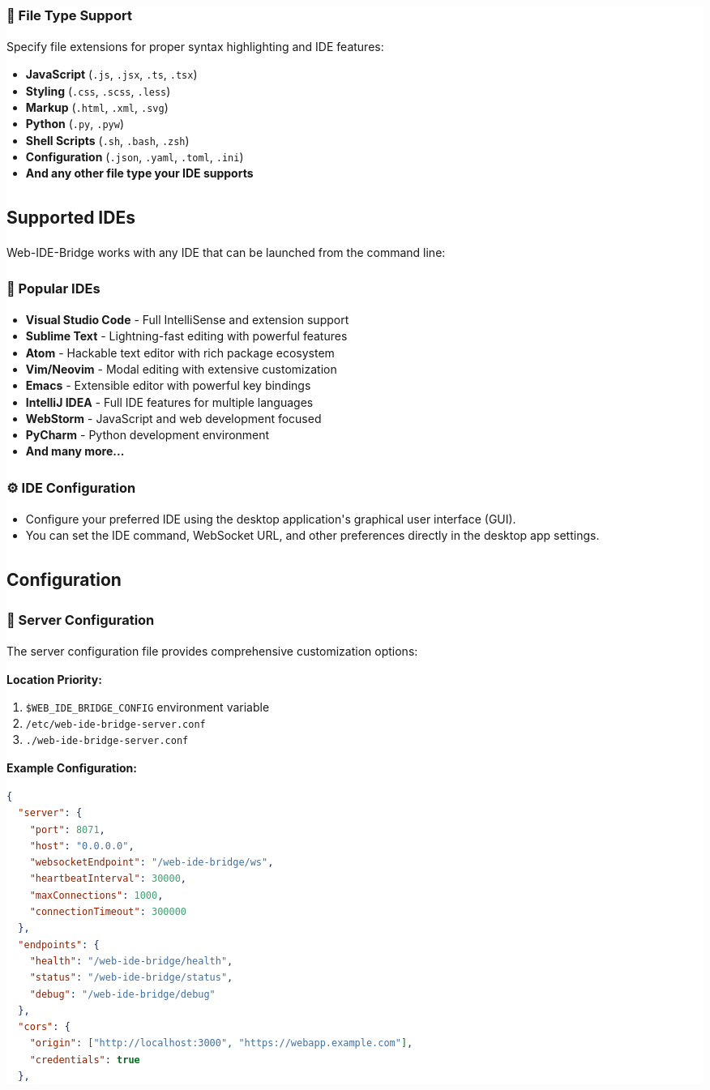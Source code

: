 ### 📁 File Type Support

Specify file extensions for proper syntax highlighting and IDE features:

- **JavaScript** (`.js`, `.jsx`, `.ts`, `.tsx`)
- **Styling** (`.css`, `.scss`, `.less`)
- **Markup** (`.html`, `.xml`, `.svg`)
- **Python** (`.py`, `.pyw`)
- **Shell Scripts** (`.sh`, `.bash`, `.zsh`)
- **Configuration** (`.json`, `.yaml`, `.toml`, `.ini`)
- **And any other file type your IDE supports**

## Supported IDEs

Web-IDE-Bridge works with any IDE that can be launched from the command line:

### 🔧 Popular IDEs

- **Visual Studio Code** - Full IntelliSense and extension support
- **Sublime Text** - Lightning-fast editing with powerful features
- **Atom** - Hackable text editor with rich package ecosystem
- **Vim/Neovim** - Modal editing with extensive customization
- **Emacs** - Extensible editor with powerful key bindings
- **IntelliJ IDEA** - Full IDE features for multiple languages
- **WebStorm** - JavaScript and web development focused
- **PyCharm** - Python development environment
- **And many more...**

### ⚙️ IDE Configuration

- Configure your preferred IDE using the desktop application's graphical user interface (GUI).
- You can set the IDE command, WebSocket URL, and other preferences directly in the desktop app settings.

## Configuration

### 🔧 Server Configuration

The server configuration file provides comprehensive customization options:

**Location Priority:**
1. `$WEB_IDE_BRIDGE_CONFIG` environment variable
2. `/etc/web-ide-bridge-server.conf`
3. `./web-ide-bridge-server.conf`

**Example Configuration:**
```json
{
  "server": {
    "port": 8071,
    "host": "0.0.0.0",
    "websocketEndpoint": "/web-ide-bridge/ws",
    "heartbeatInterval": 30000,
    "maxConnections": 1000,
    "connectionTimeout": 300000
  },
  "endpoints": {
    "health": "/web-ide-bridge/health",
    "status": "/web-ide-bridge/status",
    "debug": "/web-ide-bridge/debug"
  },
  "cors": {
    "origin": ["http://localhost:3000", "https://webapp.example.com"],
    "credentials": true
  },
```